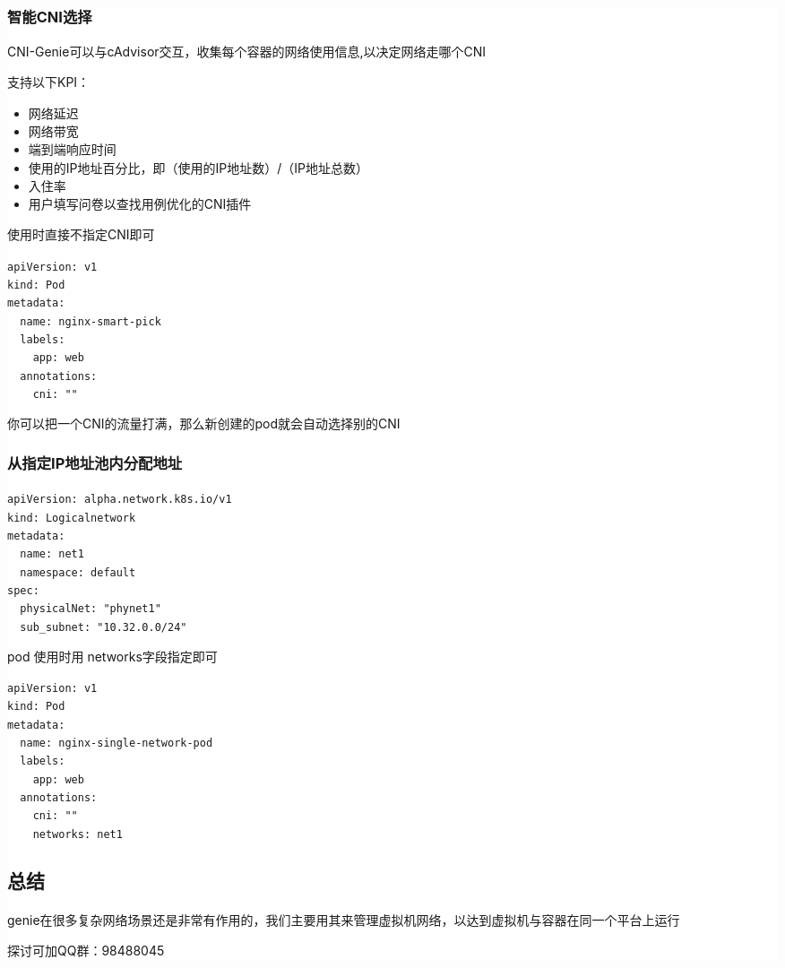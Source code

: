### 智能CNI选择

CNI-Genie可以与cAdvisor交互，收集每个容器的网络使用信息,以决定网络走哪个CNI

支持以下KPI：
 
* 网络延迟
* 网络带宽
* 端到端响应时间
* 使用的IP地址百分比，即（使用的IP地址数）/（IP地址总数）
* 入住率
* 用户填写问卷以查找用例优化的CNI插件

使用时直接不指定CNI即可
```
apiVersion: v1
kind: Pod
metadata:
  name: nginx-smart-pick
  labels:
    app: web
  annotations:
    cni: ""
```
你可以把一个CNI的流量打满，那么新创建的pod就会自动选择别的CNI

### 从指定IP地址池内分配地址

```
apiVersion: alpha.network.k8s.io/v1
kind: Logicalnetwork
metadata:
  name: net1
  namespace: default
spec:
  physicalNet: "phynet1"
  sub_subnet: "10.32.0.0/24"
```

pod 使用时用 networks字段指定即可
```
apiVersion: v1
kind: Pod
metadata:
  name: nginx-single-network-pod
  labels:
    app: web
  annotations:
    cni: ""
    networks: net1
```

## 总结

genie在很多复杂网络场景还是非常有作用的，我们主要用其来管理虚拟机网络，以达到虚拟机与容器在同一个平台上运行

探讨可加QQ群：98488045
